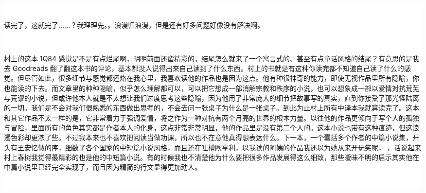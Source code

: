 
<br/>

读完了，这就完了……？我理理先。。浪漫归浪漫，但是还有好多问题好像没有解决啊。

<br/>

村上的这本 1Q84 感觉是不是有点烂尾啊，明明前面还蛮精彩的，结尾怎么就来了一个寓言式的、甚至有点童话风格的结尾？有意思的是我去 Goodreads 翻了翻这本书的评论，基本都没人说得出来自己读到了什么东西。村上的书就是有这种你读完都不知道自己读了什么的感觉。但尽管如此，很多细节与感觉都还烙在我心里，我喜欢读他的作品也是因为这点。他有种很神奇的能力，即使无视作品里所有隐喻，你也能读的下去。而文章里的种种隐喻，似乎怎么理解都可以，可以把它想成一部消解宗教和秩序的小说，也可以想象成一部以爱情对抗荒芜与荒谬的小说，但或许他本人就是不太想让我们过度思考这些隐喻，因为他用了非常庞大的细节把故事写的真实，直到你接受了那光怪陆离的一切。我们是不会对我们很熟悉的东西做出思考的，不会去问一张桌子为什么是一张桌子。到此为止村上所有中译本我就算读完了。这本和其它作品不太一样的是，它非常着力于强调爱情，将之作为一种对抗有两个月亮的世界的根本力量。以往他的作品更倾向于写个人的孤独与冒险，里面所有的角色其实都是作者本人的化身，这点非常非常明显，他的作品里是没有第二个人的。这本小说也带有这种痕迹，但这浪漫色彩却更浓了些。不过我本来也不喜欢把阅读当做功课，所以也不在意他真得想表达什么。下一本，一个囊括多个作者的中篇小说集，开头有王安忆做的序，细数了各个国家的中短篇小说风格，而且还在吐槽欧亨利，以我读的阿姨的作品我还以为她从来开玩笑呢， ，话说起来村上春树我觉得最精彩的也是他的中短篇小说。有的时候我也不清楚他为什么要把很多作品发展得这么细致，那些暧昧不明的启示其实他在中篇小说里已经完全实现了，而且因为精简的行文显得更加动人。

<br/>